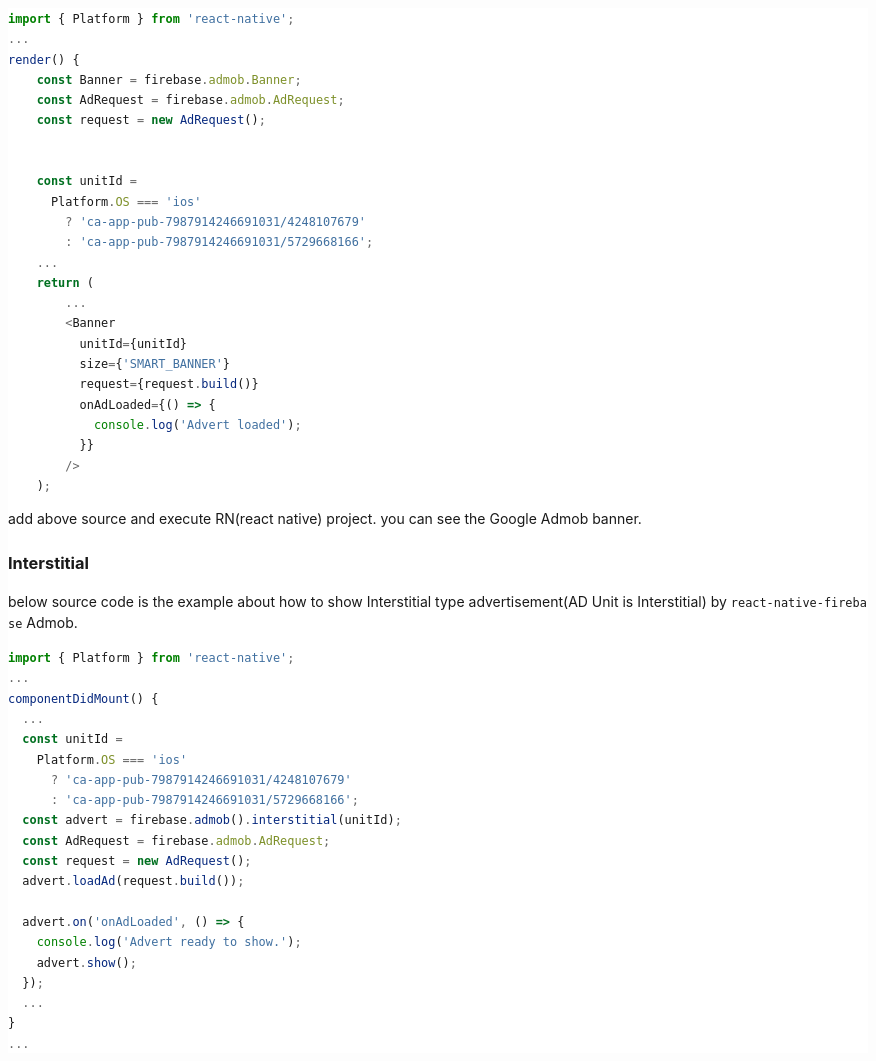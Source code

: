 ```js
import { Platform } from 'react-native';
...
render() {
    const Banner = firebase.admob.Banner;
    const AdRequest = firebase.admob.AdRequest;
    const request = new AdRequest();


    const unitId =
      Platform.OS === 'ios'
        ? 'ca-app-pub-7987914246691031/4248107679'
        : 'ca-app-pub-7987914246691031/5729668166';
    ...
    return (
        ...
        <Banner
          unitId={unitId}
          size={'SMART_BANNER'}
          request={request.build()}
          onAdLoaded={() => {
            console.log('Advert loaded');
          }}
        />
    );
```

add above source and execute RN(react native) project. you can see the Google Admob banner.

### Interstitial
below source code is the example about how to show Interstitial type advertisement(AD Unit is Interstitial) by ```react-native-firebase``` Admob.

```js
import { Platform } from 'react-native';
...
componentDidMount() {
  ...
  const unitId =
    Platform.OS === 'ios'
      ? 'ca-app-pub-7987914246691031/4248107679'
      : 'ca-app-pub-7987914246691031/5729668166';
  const advert = firebase.admob().interstitial(unitId);
  const AdRequest = firebase.admob.AdRequest;
  const request = new AdRequest();
  advert.loadAd(request.build());

  advert.on('onAdLoaded', () => {
    console.log('Advert ready to show.');
    advert.show();
  });
  ...
}
...
```
